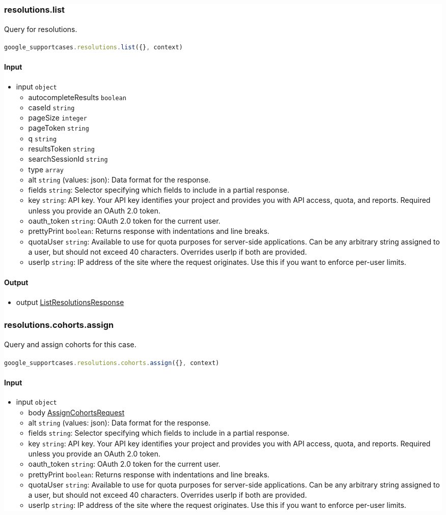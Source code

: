 ### resolutions.list
Query for resolutions.


```js
google_supportcases.resolutions.list({}, context)
```

#### Input
* input `object`
  * autocompleteResults `boolean`
  * caseId `string`
  * pageSize `integer`
  * pageToken `string`
  * q `string`
  * resultsToken `string`
  * searchSessionId `string`
  * type `array`
  * alt `string` (values: json): Data format for the response.
  * fields `string`: Selector specifying which fields to include in a partial response.
  * key `string`: API key. Your API key identifies your project and provides you with API access, quota, and reports. Required unless you provide an OAuth 2.0 token.
  * oauth_token `string`: OAuth 2.0 token for the current user.
  * prettyPrint `boolean`: Returns response with indentations and line breaks.
  * quotaUser `string`: Available to use for quota purposes for server-side applications. Can be any arbitrary string assigned to a user, but should not exceed 40 characters. Overrides userIp if both are provided.
  * userIp `string`: IP address of the site where the request originates. Use this if you want to enforce per-user limits.

#### Output
* output [ListResolutionsResponse](#listresolutionsresponse)

### resolutions.cohorts.assign
Query and assign cohorts for this case.


```js
google_supportcases.resolutions.cohorts.assign({}, context)
```

#### Input
* input `object`
  * body [AssignCohortsRequest](#assigncohortsrequest)
  * alt `string` (values: json): Data format for the response.
  * fields `string`: Selector specifying which fields to include in a partial response.
  * key `string`: API key. Your API key identifies your project and provides you with API access, quota, and reports. Required unless you provide an OAuth 2.0 token.
  * oauth_token `string`: OAuth 2.0 token for the current user.
  * prettyPrint `boolean`: Returns response with indentations and line breaks.
  * quotaUser `string`: Available to use for quota purposes for server-side applications. Can be any arbitrary string assigned to a user, but should not exceed 40 characters. Overrides userIp if both are provided.
  * userIp `string`: IP address of the site where the request originates. Use this if you want to enforce per-user limits.
